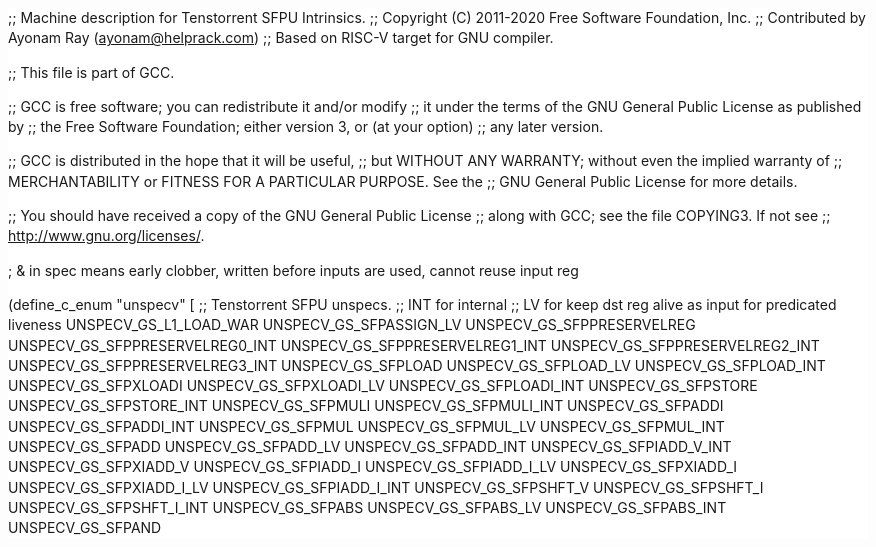 ;; Machine description for Tenstorrent SFPU Intrinsics.
;; Copyright (C) 2011-2020 Free Software Foundation, Inc.
;; Contributed by Ayonam Ray (ayonam@helprack.com)
;; Based on RISC-V target for GNU compiler.

;; This file is part of GCC.

;; GCC is free software; you can redistribute it and/or modify
;; it under the terms of the GNU General Public License as published by
;; the Free Software Foundation; either version 3, or (at your option)
;; any later version.

;; GCC is distributed in the hope that it will be useful,
;; but WITHOUT ANY WARRANTY; without even the implied warranty of
;; MERCHANTABILITY or FITNESS FOR A PARTICULAR PURPOSE.  See the
;; GNU General Public License for more details.

;; You should have received a copy of the GNU General Public License
;; along with GCC; see the file COPYING3.  If not see
;; <http://www.gnu.org/licenses/>.

; & in spec means early clobber, written before inputs are used, cannot reuse input reg

(define_c_enum "unspecv" [
  ;; Tenstorrent SFPU unspecs.
  ;; INT for internal
  ;; LV for keep dst reg alive as input for predicated liveness
  UNSPECV_GS_L1_LOAD_WAR
  UNSPECV_GS_SFPASSIGN_LV
  UNSPECV_GS_SFPPRESERVELREG
  UNSPECV_GS_SFPPRESERVELREG0_INT
  UNSPECV_GS_SFPPRESERVELREG1_INT
  UNSPECV_GS_SFPPRESERVELREG2_INT
  UNSPECV_GS_SFPPRESERVELREG3_INT
  UNSPECV_GS_SFPLOAD
  UNSPECV_GS_SFPLOAD_LV
  UNSPECV_GS_SFPLOAD_INT
  UNSPECV_GS_SFPXLOADI
  UNSPECV_GS_SFPXLOADI_LV
  UNSPECV_GS_SFPLOADI_INT
  UNSPECV_GS_SFPSTORE
  UNSPECV_GS_SFPSTORE_INT
  UNSPECV_GS_SFPMULI
  UNSPECV_GS_SFPMULI_INT
  UNSPECV_GS_SFPADDI
  UNSPECV_GS_SFPADDI_INT
  UNSPECV_GS_SFPMUL
  UNSPECV_GS_SFPMUL_LV
  UNSPECV_GS_SFPMUL_INT
  UNSPECV_GS_SFPADD
  UNSPECV_GS_SFPADD_LV
  UNSPECV_GS_SFPADD_INT
  UNSPECV_GS_SFPIADD_V_INT
  UNSPECV_GS_SFPXIADD_V
  UNSPECV_GS_SFPIADD_I
  UNSPECV_GS_SFPIADD_I_LV
  UNSPECV_GS_SFPXIADD_I
  UNSPECV_GS_SFPXIADD_I_LV
  UNSPECV_GS_SFPIADD_I_INT
  UNSPECV_GS_SFPSHFT_V
  UNSPECV_GS_SFPSHFT_I
  UNSPECV_GS_SFPSHFT_I_INT
  UNSPECV_GS_SFPABS
  UNSPECV_GS_SFPABS_LV
  UNSPECV_GS_SFPABS_INT
  UNSPECV_GS_SFPAND